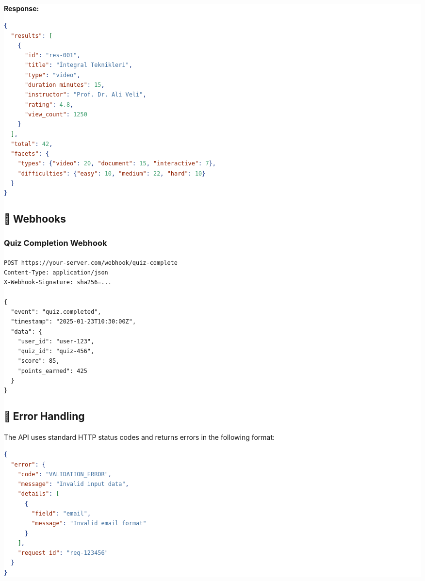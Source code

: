**Response:**
```json
{
  "results": [
    {
      "id": "res-001",
      "title": "İntegral Teknikleri",
      "type": "video",
      "duration_minutes": 15,
      "instructor": "Prof. Dr. Ali Veli",
      "rating": 4.8,
      "view_count": 1250
    }
  ],
  "total": 42,
  "facets": {
    "types": {"video": 20, "document": 15, "interactive": 7},
    "difficulties": {"easy": 10, "medium": 22, "hard": 10}
  }
}
```

## 🔄 Webhooks

### Quiz Completion Webhook
```http
POST https://your-server.com/webhook/quiz-complete
Content-Type: application/json
X-Webhook-Signature: sha256=...

{
  "event": "quiz.completed",
  "timestamp": "2025-01-23T10:30:00Z",
  "data": {
    "user_id": "user-123",
    "quiz_id": "quiz-456",
    "score": 85,
    "points_earned": 425
  }
}
```

## 🚨 Error Handling

The API uses standard HTTP status codes and returns errors in the following format:

```json
{
  "error": {
    "code": "VALIDATION_ERROR",
    "message": "Invalid input data",
    "details": [
      {
        "field": "email",
        "message": "Invalid email format"
      }
    ],
    "request_id": "req-123456"
  }
}
```
